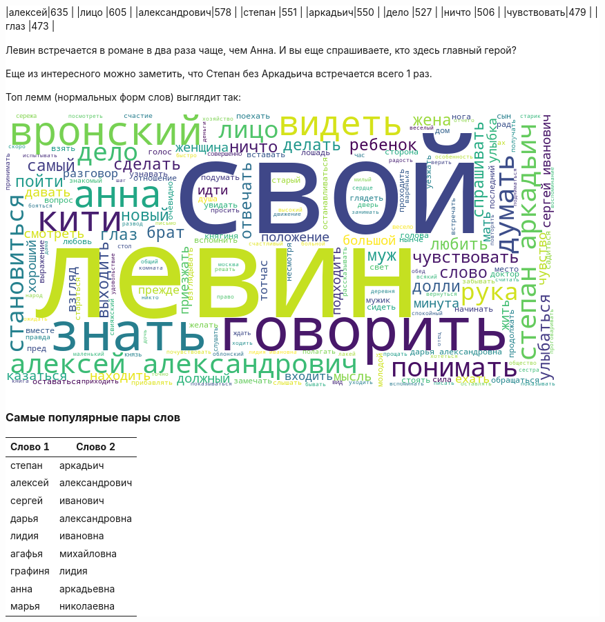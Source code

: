 |алексей|635       |
|лицо   |605       |
|александрович|578       |
|степан |551       |
|аркадьич|550       |
|дело   |527       |
|ничто  |506       |
|чувствовать|479       |
|глаз   |473       |

Левин встречается в романе в два раза чаще, чем Анна. И вы еще спрашиваете, кто здесь главный герой? 

Еще из интересного можно заметить, что Степан без Аркадьича встречается всего 1 раз.

Топ лемм (нормальных форм слов) выглядит так:

![Леммы](Karenina_lemmas.png)

### Самые популярные пары слов

|Слово 1|Слово 2      |
|-------|-------------|
|степан |аркадьич     |
|алексей|александрович|
|сергей |иванович     |
|дарья  |александровна|
|лидия  |ивановна     |
|агафья |михайловна   |
|графиня|лидия        |
|анна   |аркадьевна   |
|марья  |николаевна   |